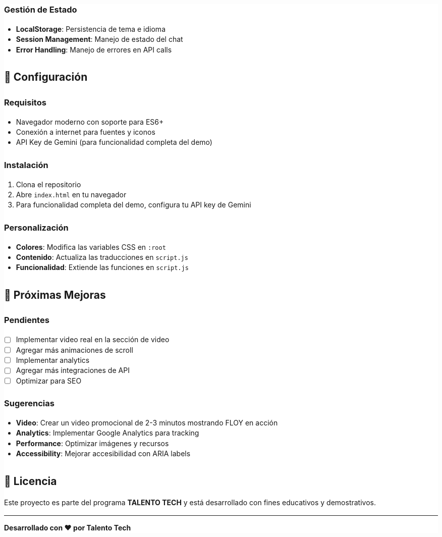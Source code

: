 ### Gestión de Estado
- **LocalStorage**: Persistencia de tema e idioma
- **Session Management**: Manejo de estado del chat
- **Error Handling**: Manejo de errores en API calls

## 🔧 Configuración

### Requisitos
- Navegador moderno con soporte para ES6+
- Conexión a internet para fuentes y iconos
- API Key de Gemini (para funcionalidad completa del demo)

### Instalación
1. Clona el repositorio
2. Abre `index.html` en tu navegador
3. Para funcionalidad completa del demo, configura tu API key de Gemini

### Personalización
- **Colores**: Modifica las variables CSS en `:root`
- **Contenido**: Actualiza las traducciones en `script.js`
- **Funcionalidad**: Extiende las funciones en `script.js`

## 🚀 Próximas Mejoras

### Pendientes
- [ ] Implementar video real en la sección de video
- [ ] Agregar más animaciones de scroll
- [ ] Implementar analytics
- [ ] Agregar más integraciones de API
- [ ] Optimizar para SEO

### Sugerencias
- **Video**: Crear un video promocional de 2-3 minutos mostrando FLOY en acción
- **Analytics**: Implementar Google Analytics para tracking
- **Performance**: Optimizar imágenes y recursos
- **Accessibility**: Mejorar accesibilidad con ARIA labels

## 📄 Licencia

Este proyecto es parte del programa **TALENTO TECH** y está desarrollado con fines educativos y demostrativos.

---

**Desarrollado con ❤️ por Talento Tech** 